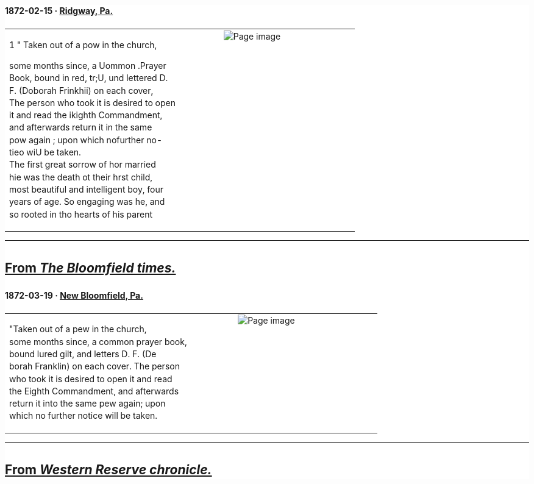#### 1872-02-15 &middot; [Ridgway, Pa.](http://dbpedia.org/resource/Ridgway%2C_Pennsylvania)

<table style="width: 100%;"><tr><td style="width: 50%">

  
1 &quot; Taken out of a pow in the church,  
  
some months since, a Uommon .Prayer­  
Book, bound in red, tr;U, und lettered D.  
F. (Doborah Frinkhii) on each cover,  
The person who took it is desired to open  
it and read the ikighth Commandment,  
and afterwards return it in the same  
pow again ; upon which nofurther no-  
tieo wiU be taken.  
The first great sorrow of hor married  
hie was the death ot their hrst child,  
most beautiful and intelligent boy, four  
years of age. So engaging was he, and  
so rooted in tho hearts of his parent
</td><td style="width: 50%; max-height: 75%; margin: auto; display: block;">
<img alt="Page image" src="https://chroniclingamerica.loc.gov/iiif/2/pst_deike_ver01%2Fdata%2Fsn84026259%2F00280776075%2F1872021501%2F0578.jp2/pct:31.688312,16.441598,12.170686,6.863428/!600,600/0/default.jpg"/>
</td>
</tr></table>

---

## [From _The Bloomfield times._](https://chroniclingamerica.loc.gov/lccn/sn84026050/1872-03-19/ed-1/seq-3)

#### 1872-03-19 &middot; [New Bloomfield, Pa.](http://dbpedia.org/resource/New_Bloomfield%2C_Pennsylvania)

<table style="width: 100%;"><tr><td style="width: 50%">

  
&quot;Taken out of a pew in the church,  
some months since, a common prayer book,  
bound lured gilt, and letters D. F. (De­  
borah Franklin) on each cover. The person  
who took it is desired to open it and read  
the Eighth Commandment, and afterwards  
return it into the same pew again; upon  
which no further notice will be taken.
</td><td style="width: 50%; max-height: 75%; margin: auto; display: block;">
<img alt="Page image" src="https://chroniclingamerica.loc.gov/iiif/2/pst_jordan_ver01%2Fdata%2Fsn84026050%2F00280776804%2F1872031901%2F0104.jp2/pct:56.609195,10.411502,17.084639,5.106594/!600,600/0/default.jpg"/>
</td>
</tr></table>

---

## [From _Western Reserve chronicle._](https://chroniclingamerica.loc.gov/lccn/sn84028385/1872-04-03/ed-1/seq-1)
